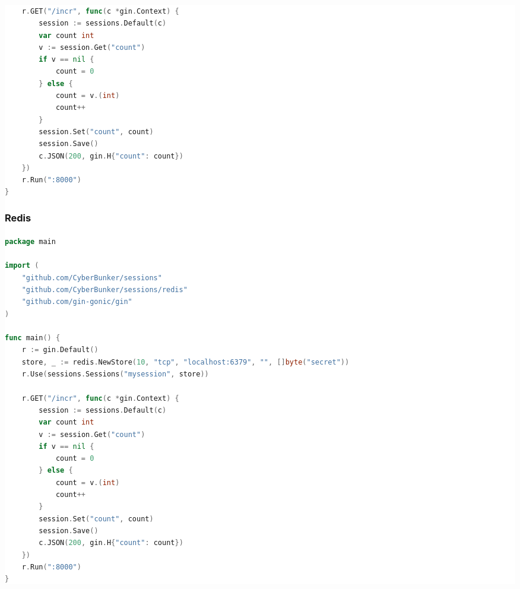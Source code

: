 ```go
	r.GET("/incr", func(c *gin.Context) {
		session := sessions.Default(c)
		var count int
		v := session.Get("count")
		if v == nil {
			count = 0
		} else {
			count = v.(int)
			count++
		}
		session.Set("count", count)
		session.Save()
		c.JSON(200, gin.H{"count": count})
	})
	r.Run(":8000")
}
```

### Redis

[embedmd]:# (example/redis/main.go go)
```go
package main

import (
	"github.com/CyberBunker/sessions"
	"github.com/CyberBunker/sessions/redis"
	"github.com/gin-gonic/gin"
)

func main() {
	r := gin.Default()
	store, _ := redis.NewStore(10, "tcp", "localhost:6379", "", []byte("secret"))
	r.Use(sessions.Sessions("mysession", store))

	r.GET("/incr", func(c *gin.Context) {
		session := sessions.Default(c)
		var count int
		v := session.Get("count")
		if v == nil {
			count = 0
		} else {
			count = v.(int)
			count++
		}
		session.Set("count", count)
		session.Save()
		c.JSON(200, gin.H{"count": count})
	})
	r.Run(":8000")
}
```
